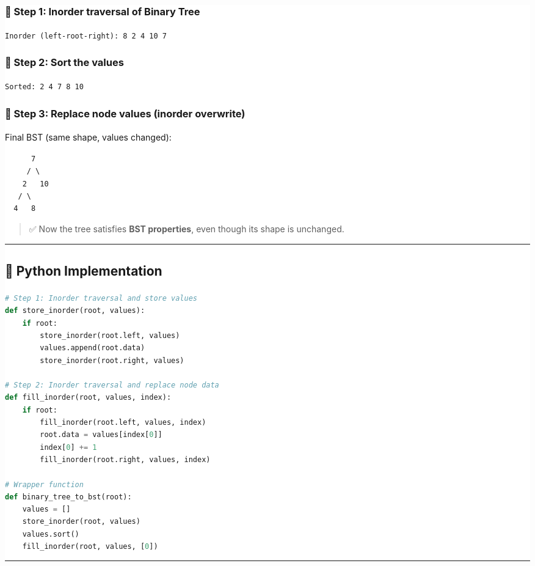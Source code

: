 ### 🔹 Step 1: Inorder traversal of Binary Tree

```text
Inorder (left-root-right): 8 2 4 10 7
```

### 🔹 Step 2: Sort the values

```text
Sorted: 2 4 7 8 10
```

### 🔹 Step 3: Replace node values (inorder overwrite)

Final BST (same shape, values changed):

```
      7
     / \
    2   10
   / \
  4   8
```

> ✅ Now the tree satisfies **BST properties**, even though its shape is unchanged.

---

## 🧪 Python Implementation

```python
# Step 1: Inorder traversal and store values
def store_inorder(root, values):
    if root:
        store_inorder(root.left, values)
        values.append(root.data)
        store_inorder(root.right, values)

# Step 2: Inorder traversal and replace node data
def fill_inorder(root, values, index):
    if root:
        fill_inorder(root.left, values, index)
        root.data = values[index[0]]
        index[0] += 1
        fill_inorder(root.right, values, index)

# Wrapper function
def binary_tree_to_bst(root):
    values = []
    store_inorder(root, values)
    values.sort()
    fill_inorder(root, values, [0])
```

---